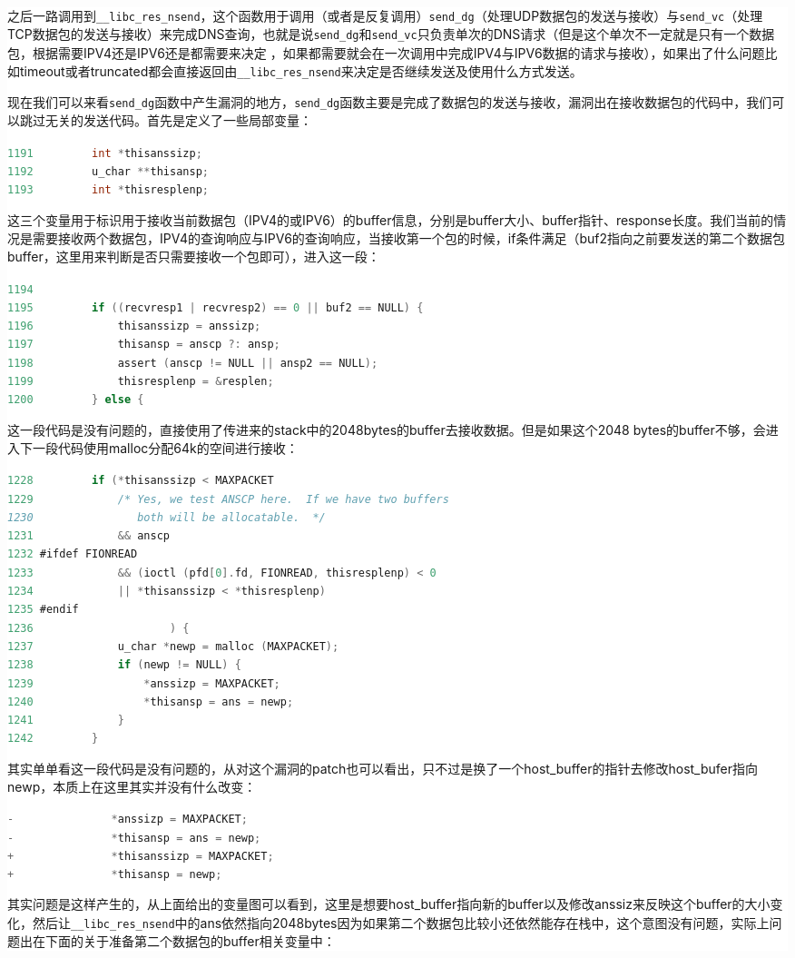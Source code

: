 之后一路调用到`__libc_res_nsend`，这个函数用于调用（或者是反复调用）`send_dg`（处理UDP数据包的发送与接收）与`send_vc`（处理TCP数据包的发送与接收）来完成DNS查询，也就是说`send_dg`和`send_vc`只负责单次的DNS请求（但是这个单次不一定就是只有一个数据包，根据需要IPV4还是IPV6还是都需要来决定 ，如果都需要就会在一次调用中完成IPV4与IPV6数据的请求与接收），如果出了什么问题比如timeout或者truncated都会直接返回由`__libc_res_nsend`来决定是否继续发送及使用什么方式发送。

现在我们可以来看`send_dg`函数中产生漏洞的地方，`send_dg`函数主要是完成了数据包的发送与接收，漏洞出在接收数据包的代码中，我们可以跳过无关的发送代码。首先是定义了一些局部变量：

```C
1191         int *thisanssizp;
1192         u_char **thisansp;
1193         int *thisresplenp;
```

这三个变量用于标识用于接收当前数据包（IPV4的或IPV6）的buffer信息，分别是buffer大小、buffer指针、response长度。我们当前的情况是需要接收两个数据包，IPV4的查询响应与IPV6的查询响应，当接收第一个包的时候，if条件满足（buf2指向之前要发送的第二个数据包buffer，这里用来判断是否只需要接收一个包即可），进入这一段：

```C
1194 
1195         if ((recvresp1 | recvresp2) == 0 || buf2 == NULL) {
1196             thisanssizp = anssizp;
1197             thisansp = anscp ?: ansp;
1198             assert (anscp != NULL || ansp2 == NULL);
1199             thisresplenp = &resplen;
1200         } else {
```

这一段代码是没有问题的，直接使用了传进来的stack中的2048bytes的buffer去接收数据。但是如果这个2048 bytes的buffer不够，会进入下一段代码使用malloc分配64k的空间进行接收：

```C
1228         if (*thisanssizp < MAXPACKET
1229             /* Yes, we test ANSCP here.  If we have two buffers
1230                both will be allocatable.  */
1231             && anscp
1232 #ifdef FIONREAD
1233             && (ioctl (pfd[0].fd, FIONREAD, thisresplenp) < 0
1234             || *thisanssizp < *thisresplenp)
1235 #endif
1236                     ) {
1237             u_char *newp = malloc (MAXPACKET);
1238             if (newp != NULL) {
1239                 *anssizp = MAXPACKET;
1240                 *thisansp = ans = newp;
1241             }
1242         }
```

其实单单看这一段代码是没有问题的，从对这个漏洞的patch也可以看出，只不过是换了一个host_buffer的指针去修改host_bufer指向newp，本质上在这里其实并没有什么改变：

```C
-				*anssizp = MAXPACKET;
-				*thisansp = ans = newp;
+				*thisanssizp = MAXPACKET;
+				*thisansp = newp;
```

其实问题是这样产生的，从上面给出的变量图可以看到，这里是想要host_buffer指向新的buffer以及修改anssiz来反映这个buffer的大小变化，然后让`__libc_res_nsend`中的ans依然指向2048bytes因为如果第二个数据包比较小还依然能存在栈中，这个意图没有问题，实际上问题出在下面的关于准备第二个数据包的buffer相关变量中：
